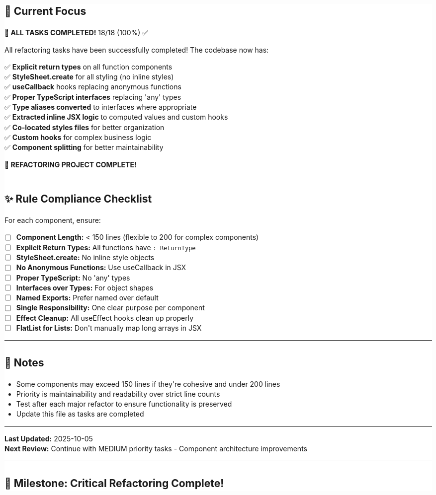 
## 🎯 Current Focus

**🎉 ALL TASKS COMPLETED!** 18/18 (100%) ✅

All refactoring tasks have been successfully completed! The codebase now has:

✅ **Explicit return types** on all function components  
✅ **StyleSheet.create** for all styling (no inline styles)  
✅ **useCallback** hooks replacing anonymous functions  
✅ **Proper TypeScript interfaces** replacing 'any' types  
✅ **Type aliases converted** to interfaces where appropriate  
✅ **Extracted inline JSX logic** to computed values and custom hooks  
✅ **Co-located styles files** for better organization  
✅ **Custom hooks** for complex business logic  
✅ **Component splitting** for better maintainability  

**🎊 REFACTORING PROJECT COMPLETE!**

---

## ✨ Rule Compliance Checklist

For each component, ensure:

- [ ] **Component Length:** < 150 lines (flexible to 200 for complex components)
- [ ] **Explicit Return Types:** All functions have `: ReturnType`
- [ ] **StyleSheet.create:** No inline style objects
- [ ] **No Anonymous Functions:** Use useCallback in JSX
- [ ] **Proper TypeScript:** No 'any' types
- [ ] **Interfaces over Types:** For object shapes
- [ ] **Named Exports:** Prefer named over default
- [ ] **Single Responsibility:** One clear purpose per component
- [ ] **Effect Cleanup:** All useEffect hooks clean up properly
- [ ] **FlatList for Lists:** Don't manually map long arrays in JSX

---

## 📝 Notes

- Some components may exceed 150 lines if they're cohesive and under 200 lines
- Priority is maintainability and readability over strict line counts
- Test after each major refactor to ensure functionality is preserved
- Update this file as tasks are completed

---

**Last Updated:** 2025-10-05  
**Next Review:** Continue with MEDIUM priority tasks - Component architecture improvements

---

## 🎊 Milestone: Critical Refactoring Complete!
